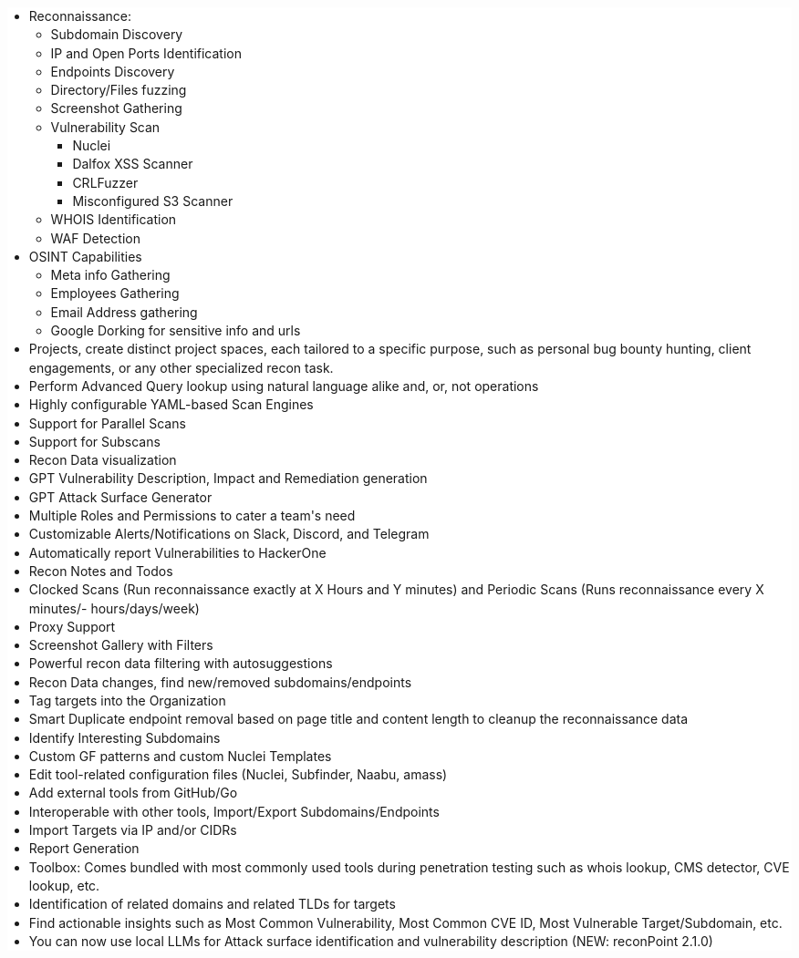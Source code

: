 - Reconnaissance:
  - Subdomain Discovery
  - IP and Open Ports Identification
  - Endpoints Discovery
  - Directory/Files fuzzing
  - Screenshot Gathering
  - Vulnerability Scan
    - Nuclei
    - Dalfox XSS Scanner
    - CRLFuzzer
    - Misconfigured S3 Scanner
  - WHOIS Identification
  - WAF Detection
- OSINT Capabilities
  - Meta info Gathering
  - Employees Gathering
  - Email Address gathering
  - Google Dorking for sensitive info and urls
- Projects, create distinct project spaces, each tailored to a specific purpose, such as personal bug bounty hunting, client engagements, or any other specialized recon task.
- Perform Advanced Query lookup using natural language alike and, or, not operations
- Highly configurable YAML-based Scan Engines
- Support for Parallel Scans
- Support for Subscans
- Recon Data visualization
- GPT Vulnerability Description, Impact and Remediation generation
- GPT Attack Surface Generator
- Multiple Roles and Permissions to cater a team's need
- Customizable Alerts/Notifications on Slack, Discord, and Telegram
- Automatically report Vulnerabilities to HackerOne
- Recon Notes and Todos
- Clocked Scans (Run reconnaissance exactly at X Hours and Y minutes) and Periodic Scans (Runs reconnaissance every X minutes/- hours/days/week)
- Proxy Support
- Screenshot Gallery with Filters
- Powerful recon data filtering with autosuggestions
- Recon Data changes, find new/removed subdomains/endpoints
- Tag targets into the Organization
- Smart Duplicate endpoint removal based on page title and content length to cleanup the reconnaissance data
- Identify Interesting Subdomains
- Custom GF patterns and custom Nuclei Templates
- Edit tool-related configuration files (Nuclei, Subfinder, Naabu, amass)
- Add external tools from GitHub/Go
- Interoperable with other tools, Import/Export Subdomains/Endpoints
- Import Targets via IP and/or CIDRs
- Report Generation
- Toolbox: Comes bundled with most commonly used tools during penetration testing such as whois lookup, CMS detector, CVE lookup, etc.
- Identification of related domains and related TLDs for targets
- Find actionable insights such as Most Common Vulnerability, Most Common CVE ID, Most Vulnerable Target/Subdomain, etc.
- You can now use local LLMs for Attack surface identification and vulnerability description (NEW: reconPoint 2.1.0)
